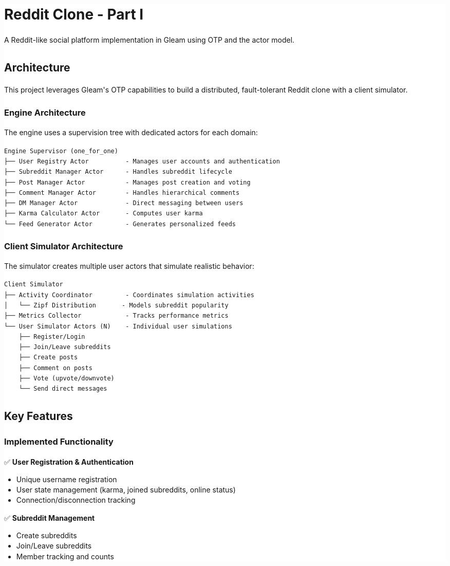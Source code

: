 # Reddit Clone - Part I

A Reddit-like social platform implementation in Gleam using OTP and the actor model.

## Architecture

This project leverages Gleam's OTP capabilities to build a distributed, fault-tolerant Reddit clone with a client simulator.

### Engine Architecture

The engine uses a supervision tree with dedicated actors for each domain:

```
Engine Supervisor (one_for_one)
├── User Registry Actor          - Manages user accounts and authentication
├── Subreddit Manager Actor      - Handles subreddit lifecycle
├── Post Manager Actor           - Manages post creation and voting
├── Comment Manager Actor        - Handles hierarchical comments
├── DM Manager Actor             - Direct messaging between users
├── Karma Calculator Actor       - Computes user karma
└── Feed Generator Actor         - Generates personalized feeds
```

### Client Simulator Architecture

The simulator creates multiple user actors that simulate realistic behavior:

```
Client Simulator
├── Activity Coordinator         - Coordinates simulation activities
│   └── Zipf Distribution       - Models subreddit popularity
├── Metrics Collector            - Tracks performance metrics
└── User Simulator Actors (N)    - Individual user simulations
    ├── Register/Login
    ├── Join/Leave subreddits
    ├── Create posts
    ├── Comment on posts
    ├── Vote (upvote/downvote)
    └── Send direct messages
```

## Key Features

### Implemented Functionality

✅ **User Registration & Authentication**
- Unique username registration
- User state management (karma, joined subreddits, online status)
- Connection/disconnection tracking

✅ **Subreddit Management**
- Create subreddits
- Join/Leave subreddits
- Member tracking and counts
